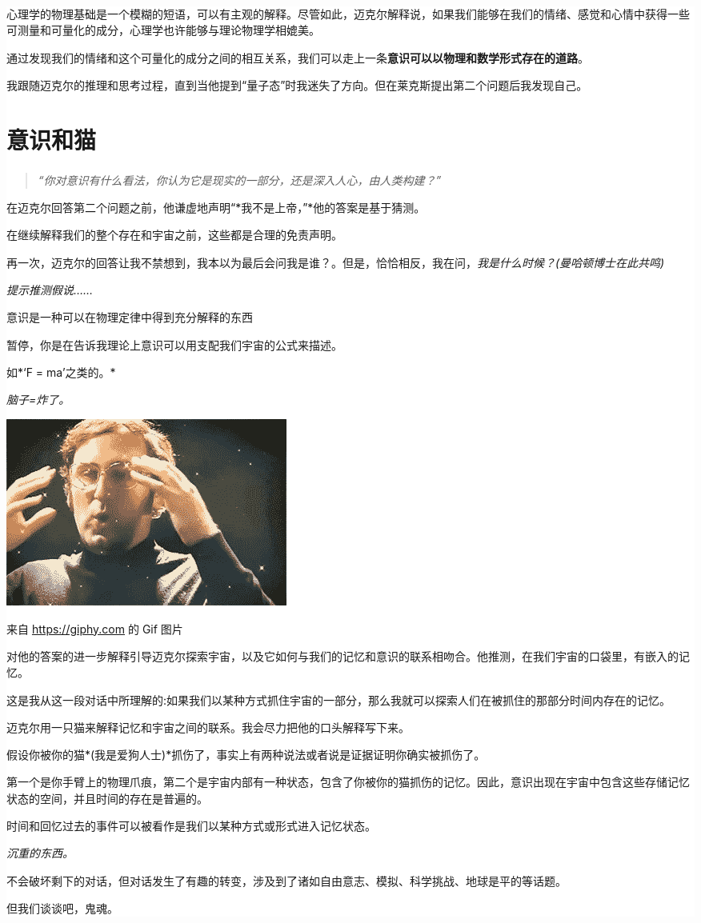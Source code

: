 心理学的物理基础是一个模糊的短语，可以有主观的解释。尽管如此，迈克尔解释说，如果我们能够在我们的情绪、感觉和心情中获得一些可测量和可量化的成分，心理学也许能够与理论物理学相媲美。

通过发现我们的情绪和这个可量化的成分之间的相互关系，我们可以走上一条**意识可以以物理和数学形式存在的道路**。

我跟随迈克尔的推理和思考过程，直到当他提到“量子态”时我迷失了方向。但在莱克斯提出第二个问题后我发现自己。

# 意识和猫

> *“你对意识有什么看法，你认为它是现实的一部分，还是深入人心，由人类构建？”*

在迈克尔回答第二个问题之前，他谦虚地声明“*我不是上帝，”*他的答案是基于猜测。

在继续解释我们的整个存在和宇宙之前，这些都是合理的免责声明。

再一次，迈克尔的回答让我不禁想到，我本以为最后会问我是谁？。但是，恰恰相反，我在问，*我是什么时候？(曼哈顿博士在此共鸣)*

*提示推测假说……*

意识是一种可以在物理定律中得到充分解释的东西

暂停，你是在告诉我理论上意识可以用支配我们宇宙的公式来描述。

如*‘F = ma’之类的。*

*脑子=炸了。*

![](img/9b93d08590fdaf5f3c221bdcb7327b3f.png)

来自 https://giphy.com 的 Gif 图片

对他的答案的进一步解释引导迈克尔探索宇宙，以及它如何与我们的记忆和意识的联系相吻合。他推测，在我们宇宙的口袋里，有嵌入的记忆。

这是我从这一段对话中所理解的:如果我们以某种方式抓住宇宙的一部分，那么我就可以探索人们在被抓住的那部分时间内存在的记忆。

迈克尔用一只猫来解释记忆和宇宙之间的联系。我会尽力把他的口头解释写下来。

假设你被你的猫*(我是爱狗人士)*抓伤了，事实上有两种说法或者说是证据证明你确实被抓伤了。

第一个是你手臂上的物理爪痕，第二个是宇宙内部有一种状态，包含了你被你的猫抓伤的记忆。因此，意识出现在宇宙中包含这些存储记忆状态的空间，并且时间的存在是普遍的。

时间和回忆过去的事件可以被看作是我们以某种方式或形式进入记忆状态。

*沉重的东西。*

不会破坏剩下的对话，但对话发生了有趣的转变，涉及到了诸如自由意志、模拟、科学挑战、地球是平的等话题。

但我们谈谈吧，鬼魂。
